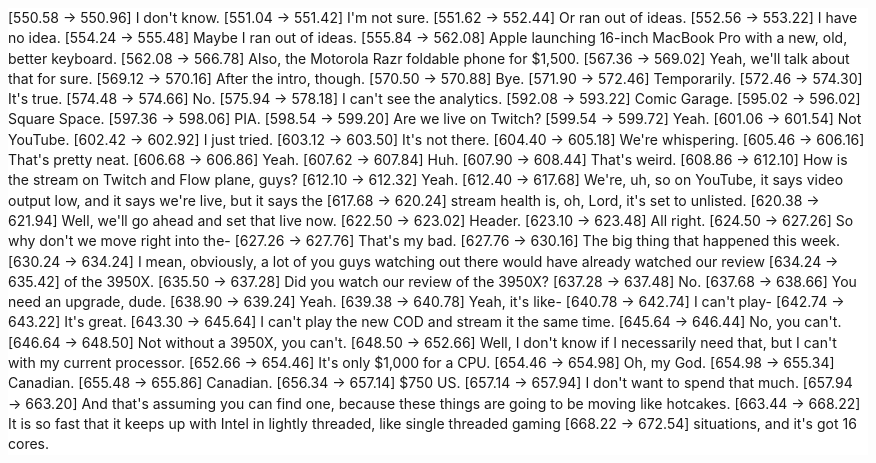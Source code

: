 [550.58 → 550.96] I don't know.
[551.04 → 551.42] I'm not sure.
[551.62 → 552.44] Or ran out of ideas.
[552.56 → 553.22] I have no idea.
[554.24 → 555.48] Maybe I ran out of ideas.
[555.84 → 562.08] Apple launching 16-inch MacBook Pro with a new, old, better keyboard.
[562.08 → 566.78] Also, the Motorola Razr foldable phone for $1,500.
[567.36 → 569.02] Yeah, we'll talk about that for sure.
[569.12 → 570.16] After the intro, though.
[570.50 → 570.88] Bye.
[571.90 → 572.46] Temporarily.
[572.46 → 574.30] It's true.
[574.48 → 574.66] No.
[575.94 → 578.18] I can't see the analytics.
[592.08 → 593.22] Comic Garage.
[595.02 → 596.02] Square Space.
[597.36 → 598.06] PIA.
[598.54 → 599.20] Are we live on Twitch?
[599.54 → 599.72] Yeah.
[601.06 → 601.54] Not YouTube.
[602.42 → 602.92] I just tried.
[603.12 → 603.50] It's not there.
[604.40 → 605.18] We're whispering.
[605.46 → 606.16] That's pretty neat.
[606.68 → 606.86] Yeah.
[607.62 → 607.84] Huh.
[607.90 → 608.44] That's weird.
[608.86 → 612.10] How is the stream on Twitch and Flow plane, guys?
[612.10 → 612.32] Yeah.
[612.40 → 617.68] We're, uh, so on YouTube, it says video output low, and it says we're live, but it says the
[617.68 → 620.24] stream health is, oh, Lord, it's set to unlisted.
[620.38 → 621.94] Well, we'll go ahead and set that live now.
[622.50 → 623.02] Header.
[623.10 → 623.48] All right.
[624.50 → 627.26] So why don't we move right into the-
[627.26 → 627.76] That's my bad.
[627.76 → 630.16] The big thing that happened this week.
[630.24 → 634.24] I mean, obviously, a lot of you guys watching out there would have already watched our review
[634.24 → 635.42] of the 3950X.
[635.50 → 637.28] Did you watch our review of the 3950X?
[637.28 → 637.48] No.
[637.68 → 638.66] You need an upgrade, dude.
[638.90 → 639.24] Yeah.
[639.38 → 640.78] Yeah, it's like-
[640.78 → 642.74] I can't play-
[642.74 → 643.22] It's great.
[643.30 → 645.64] I can't play the new COD and stream it the same time.
[645.64 → 646.44] No, you can't.
[646.64 → 648.50] Not without a 3950X, you can't.
[648.50 → 652.66] Well, I don't know if I necessarily need that, but I can't with my current processor.
[652.66 → 654.46] It's only $1,000 for a CPU.
[654.46 → 654.98] Oh, my God.
[654.98 → 655.34] Canadian.
[655.48 → 655.86] Canadian.
[656.34 → 657.14] $750 US.
[657.14 → 657.94] I don't want to spend that much.
[657.94 → 663.20] And that's assuming you can find one, because these things are going to be moving like hotcakes.
[663.44 → 668.22] It is so fast that it keeps up with Intel in lightly threaded, like single threaded gaming
[668.22 → 672.54] situations, and it's got 16 cores.